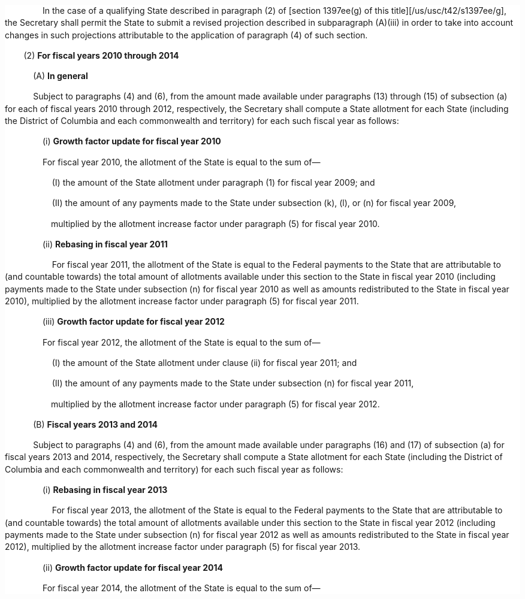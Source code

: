                 In the case of a qualifying State described in paragraph (2) of [section 1397ee(g) of this title][/us/usc/t42/s1397ee/g], the Secretary shall permit the State to submit a revised projection described in subparagraph (A)(iii) in order to take into account changes in such projections attributable to the application of paragraph (4) of such section.

        (2) __For fiscal years 2010 through 2014__ 

            (A) __In general__ 

            Subject to paragraphs (4) and (6), from the amount made available under paragraphs (13) through (15) of subsection (a) for each of fiscal years 2010 through 2012, respectively, the Secretary shall compute a State allotment for each State (including the District of Columbia and each commonwealth and territory) for each such fiscal year as follows:

                (i) __Growth factor update for fiscal year 2010__ 

                For fiscal year 2010, the allotment of the State is equal to the sum of—

                    (I) the amount of the State allotment under paragraph (1) for fiscal year 2009; and

                    (II) the amount of any payments made to the State under subsection (k), (l), or (n) for fiscal year 2009,

                 multiplied by the allotment increase factor under paragraph (5) for fiscal year 2010.

                (ii) __Rebasing in fiscal year 2011__ 

                    For fiscal year 2011, the allotment of the State is equal to the Federal payments to the State that are attributable to (and countable towards) the total amount of allotments available under this section to the State in fiscal year 2010 (including payments made to the State under subsection (n) for fiscal year 2010 as well as amounts redistributed to the State in fiscal year 2010), multiplied by the allotment increase factor under paragraph (5) for fiscal year 2011.

                (iii) __Growth factor update for fiscal year 2012__ 

                For fiscal year 2012, the allotment of the State is equal to the sum of—

                    (I) the amount of the State allotment under clause (ii) for fiscal year 2011; and

                    (II) the amount of any payments made to the State under subsection (n) for fiscal year 2011,

                 multiplied by the allotment increase factor under paragraph (5) for fiscal year 2012.

            (B) __Fiscal years 2013 and 2014__ 

            Subject to paragraphs (4) and (6), from the amount made available under paragraphs (16) and (17) of subsection (a) for fiscal years 2013 and 2014, respectively, the Secretary shall compute a State allotment for each State (including the District of Columbia and each commonwealth and territory) for each such fiscal year as follows:

                (i) __Rebasing in fiscal year 2013__ 

                    For fiscal year 2013, the allotment of the State is equal to the Federal payments to the State that are attributable to (and countable towards) the total amount of allotments available under this section to the State in fiscal year 2012 (including payments made to the State under subsection (n) for fiscal year 2012 as well as amounts redistributed to the State in fiscal year 2012), multiplied by the allotment increase factor under paragraph (5) for fiscal year 2013.

                (ii) __Growth factor update for fiscal year 2014__ 

                For fiscal year 2014, the allotment of the State is equal to the sum of—
